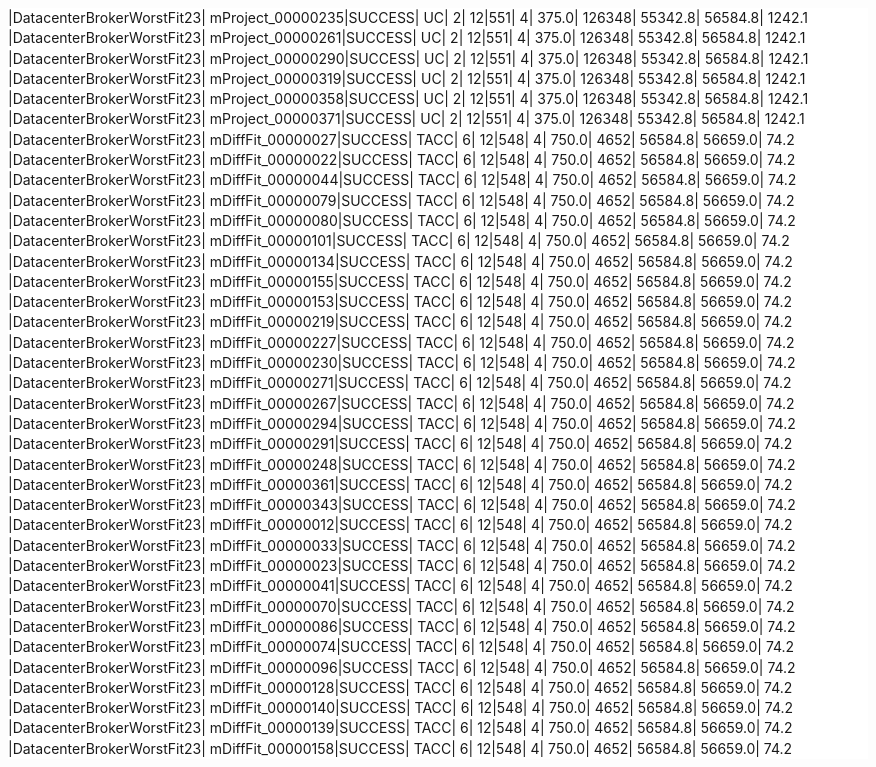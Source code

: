 |DatacenterBrokerWorstFit23|     mProject_00000235|SUCCESS|    UC|   2|       12|551|        4|     375.0|     126348|  55342.8|   56584.8|  1242.1
|DatacenterBrokerWorstFit23|     mProject_00000261|SUCCESS|    UC|   2|       12|551|        4|     375.0|     126348|  55342.8|   56584.8|  1242.1
|DatacenterBrokerWorstFit23|     mProject_00000290|SUCCESS|    UC|   2|       12|551|        4|     375.0|     126348|  55342.8|   56584.8|  1242.1
|DatacenterBrokerWorstFit23|     mProject_00000319|SUCCESS|    UC|   2|       12|551|        4|     375.0|     126348|  55342.8|   56584.8|  1242.1
|DatacenterBrokerWorstFit23|     mProject_00000358|SUCCESS|    UC|   2|       12|551|        4|     375.0|     126348|  55342.8|   56584.8|  1242.1
|DatacenterBrokerWorstFit23|     mProject_00000371|SUCCESS|    UC|   2|       12|551|        4|     375.0|     126348|  55342.8|   56584.8|  1242.1
|DatacenterBrokerWorstFit23|     mDiffFit_00000027|SUCCESS|  TACC|   6|       12|548|        4|     750.0|       4652|  56584.8|   56659.0|    74.2
|DatacenterBrokerWorstFit23|     mDiffFit_00000022|SUCCESS|  TACC|   6|       12|548|        4|     750.0|       4652|  56584.8|   56659.0|    74.2
|DatacenterBrokerWorstFit23|     mDiffFit_00000044|SUCCESS|  TACC|   6|       12|548|        4|     750.0|       4652|  56584.8|   56659.0|    74.2
|DatacenterBrokerWorstFit23|     mDiffFit_00000079|SUCCESS|  TACC|   6|       12|548|        4|     750.0|       4652|  56584.8|   56659.0|    74.2
|DatacenterBrokerWorstFit23|     mDiffFit_00000080|SUCCESS|  TACC|   6|       12|548|        4|     750.0|       4652|  56584.8|   56659.0|    74.2
|DatacenterBrokerWorstFit23|     mDiffFit_00000101|SUCCESS|  TACC|   6|       12|548|        4|     750.0|       4652|  56584.8|   56659.0|    74.2
|DatacenterBrokerWorstFit23|     mDiffFit_00000134|SUCCESS|  TACC|   6|       12|548|        4|     750.0|       4652|  56584.8|   56659.0|    74.2
|DatacenterBrokerWorstFit23|     mDiffFit_00000155|SUCCESS|  TACC|   6|       12|548|        4|     750.0|       4652|  56584.8|   56659.0|    74.2
|DatacenterBrokerWorstFit23|     mDiffFit_00000153|SUCCESS|  TACC|   6|       12|548|        4|     750.0|       4652|  56584.8|   56659.0|    74.2
|DatacenterBrokerWorstFit23|     mDiffFit_00000219|SUCCESS|  TACC|   6|       12|548|        4|     750.0|       4652|  56584.8|   56659.0|    74.2
|DatacenterBrokerWorstFit23|     mDiffFit_00000227|SUCCESS|  TACC|   6|       12|548|        4|     750.0|       4652|  56584.8|   56659.0|    74.2
|DatacenterBrokerWorstFit23|     mDiffFit_00000230|SUCCESS|  TACC|   6|       12|548|        4|     750.0|       4652|  56584.8|   56659.0|    74.2
|DatacenterBrokerWorstFit23|     mDiffFit_00000271|SUCCESS|  TACC|   6|       12|548|        4|     750.0|       4652|  56584.8|   56659.0|    74.2
|DatacenterBrokerWorstFit23|     mDiffFit_00000267|SUCCESS|  TACC|   6|       12|548|        4|     750.0|       4652|  56584.8|   56659.0|    74.2
|DatacenterBrokerWorstFit23|     mDiffFit_00000294|SUCCESS|  TACC|   6|       12|548|        4|     750.0|       4652|  56584.8|   56659.0|    74.2
|DatacenterBrokerWorstFit23|     mDiffFit_00000291|SUCCESS|  TACC|   6|       12|548|        4|     750.0|       4652|  56584.8|   56659.0|    74.2
|DatacenterBrokerWorstFit23|     mDiffFit_00000248|SUCCESS|  TACC|   6|       12|548|        4|     750.0|       4652|  56584.8|   56659.0|    74.2
|DatacenterBrokerWorstFit23|     mDiffFit_00000361|SUCCESS|  TACC|   6|       12|548|        4|     750.0|       4652|  56584.8|   56659.0|    74.2
|DatacenterBrokerWorstFit23|     mDiffFit_00000343|SUCCESS|  TACC|   6|       12|548|        4|     750.0|       4652|  56584.8|   56659.0|    74.2
|DatacenterBrokerWorstFit23|     mDiffFit_00000012|SUCCESS|  TACC|   6|       12|548|        4|     750.0|       4652|  56584.8|   56659.0|    74.2
|DatacenterBrokerWorstFit23|     mDiffFit_00000033|SUCCESS|  TACC|   6|       12|548|        4|     750.0|       4652|  56584.8|   56659.0|    74.2
|DatacenterBrokerWorstFit23|     mDiffFit_00000023|SUCCESS|  TACC|   6|       12|548|        4|     750.0|       4652|  56584.8|   56659.0|    74.2
|DatacenterBrokerWorstFit23|     mDiffFit_00000041|SUCCESS|  TACC|   6|       12|548|        4|     750.0|       4652|  56584.8|   56659.0|    74.2
|DatacenterBrokerWorstFit23|     mDiffFit_00000070|SUCCESS|  TACC|   6|       12|548|        4|     750.0|       4652|  56584.8|   56659.0|    74.2
|DatacenterBrokerWorstFit23|     mDiffFit_00000086|SUCCESS|  TACC|   6|       12|548|        4|     750.0|       4652|  56584.8|   56659.0|    74.2
|DatacenterBrokerWorstFit23|     mDiffFit_00000074|SUCCESS|  TACC|   6|       12|548|        4|     750.0|       4652|  56584.8|   56659.0|    74.2
|DatacenterBrokerWorstFit23|     mDiffFit_00000096|SUCCESS|  TACC|   6|       12|548|        4|     750.0|       4652|  56584.8|   56659.0|    74.2
|DatacenterBrokerWorstFit23|     mDiffFit_00000128|SUCCESS|  TACC|   6|       12|548|        4|     750.0|       4652|  56584.8|   56659.0|    74.2
|DatacenterBrokerWorstFit23|     mDiffFit_00000140|SUCCESS|  TACC|   6|       12|548|        4|     750.0|       4652|  56584.8|   56659.0|    74.2
|DatacenterBrokerWorstFit23|     mDiffFit_00000139|SUCCESS|  TACC|   6|       12|548|        4|     750.0|       4652|  56584.8|   56659.0|    74.2
|DatacenterBrokerWorstFit23|     mDiffFit_00000158|SUCCESS|  TACC|   6|       12|548|        4|     750.0|       4652|  56584.8|   56659.0|    74.2